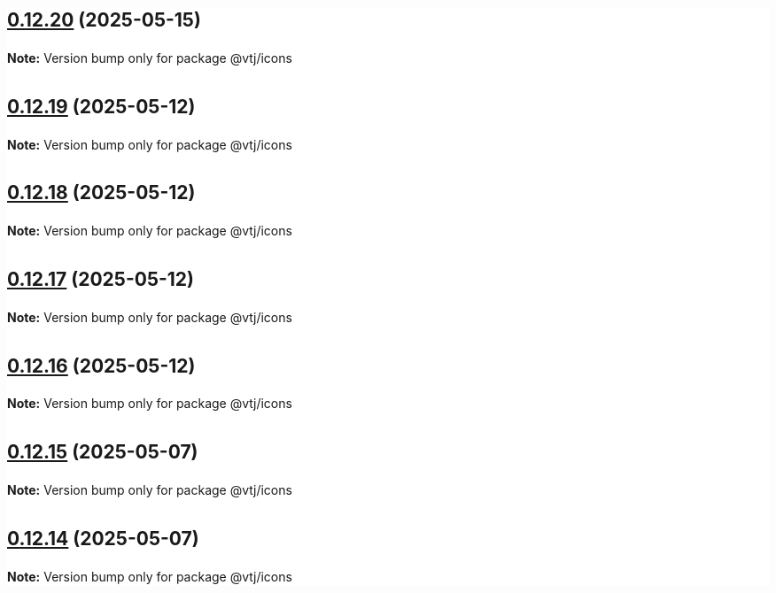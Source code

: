 



## [0.12.20](https://gitee.com/newgateway/vtj/compare/@vtj/icons@0.12.19...@vtj/icons@0.12.20) (2025-05-15)

**Note:** Version bump only for package @vtj/icons





## [0.12.19](https://gitee.com/newgateway/vtj/compare/@vtj/icons@0.12.18...@vtj/icons@0.12.19) (2025-05-12)

**Note:** Version bump only for package @vtj/icons





## [0.12.18](https://gitee.com/newgateway/vtj/compare/@vtj/icons@0.12.17...@vtj/icons@0.12.18) (2025-05-12)

**Note:** Version bump only for package @vtj/icons





## [0.12.17](https://gitee.com/newgateway/vtj/compare/@vtj/icons@0.12.16...@vtj/icons@0.12.17) (2025-05-12)

**Note:** Version bump only for package @vtj/icons





## [0.12.16](https://gitee.com/newgateway/vtj/compare/@vtj/icons@0.12.15...@vtj/icons@0.12.16) (2025-05-12)

**Note:** Version bump only for package @vtj/icons





## [0.12.15](https://gitee.com/newgateway/vtj/compare/@vtj/icons@0.12.14...@vtj/icons@0.12.15) (2025-05-07)

**Note:** Version bump only for package @vtj/icons





## [0.12.14](https://gitee.com/newgateway/vtj/compare/@vtj/icons@0.12.13...@vtj/icons@0.12.14) (2025-05-07)

**Note:** Version bump only for package @vtj/icons

